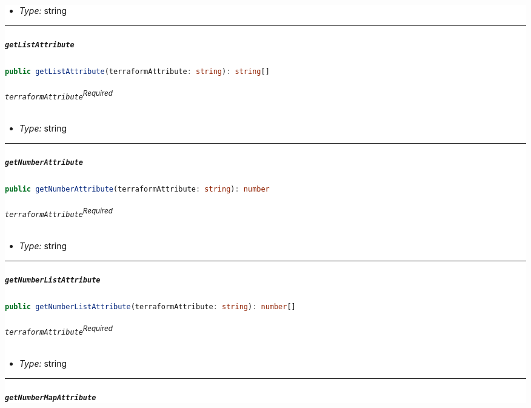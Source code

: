 - *Type:* string

---

##### `getListAttribute` <a name="getListAttribute" id="@cdktf/provider-opentelekomcloud.dmsUserPermissionV1.DmsUserPermissionV1PoliciesOutputReference.getListAttribute"></a>

```typescript
public getListAttribute(terraformAttribute: string): string[]
```

###### `terraformAttribute`<sup>Required</sup> <a name="terraformAttribute" id="@cdktf/provider-opentelekomcloud.dmsUserPermissionV1.DmsUserPermissionV1PoliciesOutputReference.getListAttribute.parameter.terraformAttribute"></a>

- *Type:* string

---

##### `getNumberAttribute` <a name="getNumberAttribute" id="@cdktf/provider-opentelekomcloud.dmsUserPermissionV1.DmsUserPermissionV1PoliciesOutputReference.getNumberAttribute"></a>

```typescript
public getNumberAttribute(terraformAttribute: string): number
```

###### `terraformAttribute`<sup>Required</sup> <a name="terraformAttribute" id="@cdktf/provider-opentelekomcloud.dmsUserPermissionV1.DmsUserPermissionV1PoliciesOutputReference.getNumberAttribute.parameter.terraformAttribute"></a>

- *Type:* string

---

##### `getNumberListAttribute` <a name="getNumberListAttribute" id="@cdktf/provider-opentelekomcloud.dmsUserPermissionV1.DmsUserPermissionV1PoliciesOutputReference.getNumberListAttribute"></a>

```typescript
public getNumberListAttribute(terraformAttribute: string): number[]
```

###### `terraformAttribute`<sup>Required</sup> <a name="terraformAttribute" id="@cdktf/provider-opentelekomcloud.dmsUserPermissionV1.DmsUserPermissionV1PoliciesOutputReference.getNumberListAttribute.parameter.terraformAttribute"></a>

- *Type:* string

---

##### `getNumberMapAttribute` <a name="getNumberMapAttribute" id="@cdktf/provider-opentelekomcloud.dmsUserPermissionV1.DmsUserPermissionV1PoliciesOutputReference.getNumberMapAttribute"></a>
